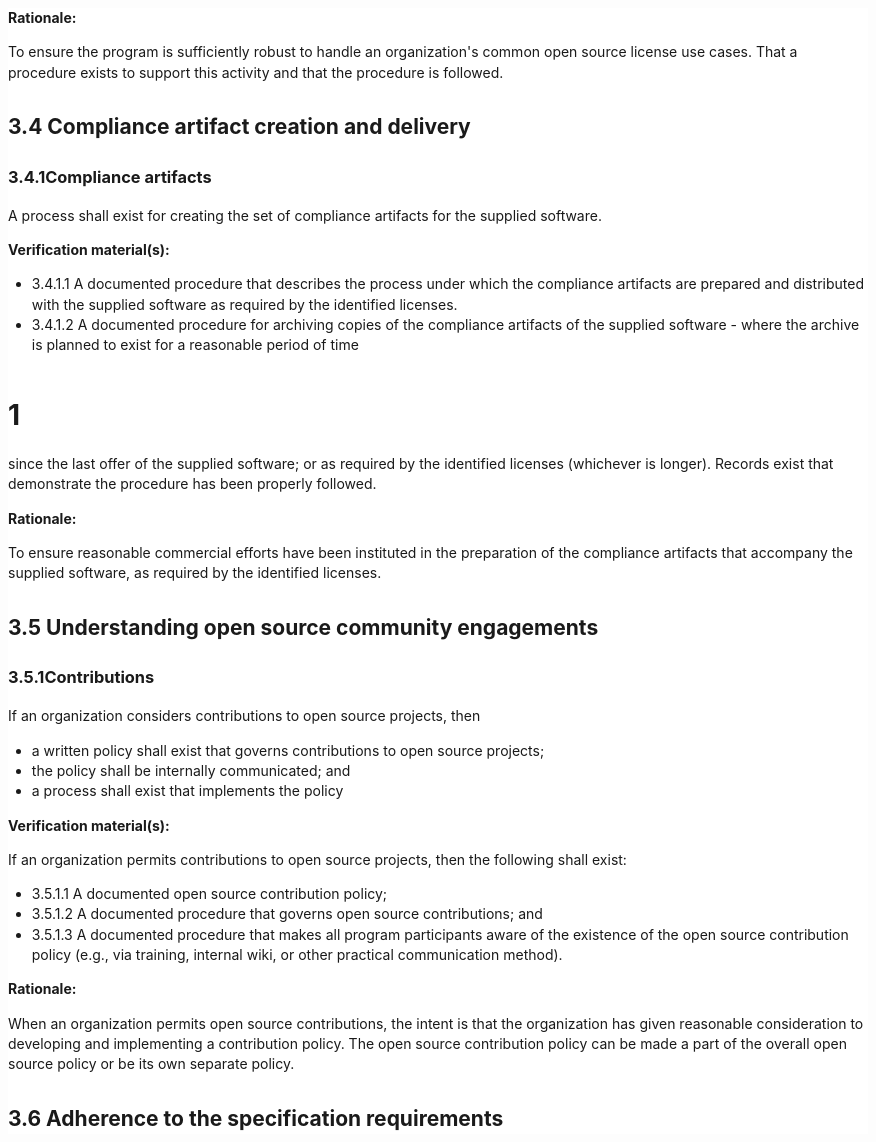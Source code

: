 **Rationale:**

To ensure the program is sufficiently robust to handle an organization's common open source license use cases. That a procedure exists to support this activity and that the procedure is followed.

## 3.4 Compliance artifact creation and delivery

### 3.4.1Compliance artifacts

A process shall exist for creating the set of compliance artifacts for the supplied software.

**Verification material(s):**

- 3.4.1.1 A documented procedure that describes the process under which the compliance artifacts are prepared and distributed with the supplied software as required by the identified licenses.
- 3.4.1.2 A documented procedure for archiving copies of the compliance artifacts of the supplied software - where the archive is planned to exist for a reasonable period of time
# 1
 since the last offer of the supplied software; or as required by the identified licenses (whichever is longer). Records exist that demonstrate the procedure has been properly followed.

**Rationale:**

To ensure reasonable commercial efforts have been instituted in the preparation of the compliance artifacts that accompany the supplied software, as required by the identified licenses.

## 3.5 Understanding open source community engagements

### 3.5.1Contributions

If an organization considers contributions to open source projects, then

- a written policy shall exist that governs contributions to open source projects;
- the policy shall be internally communicated; and
- a process shall exist that implements the policy

**Verification material(s):**

If an organization permits contributions to open source projects, then the following shall exist:

- 3.5.1.1 A documented open source contribution policy;
- 3.5.1.2 A documented procedure that governs open source contributions; and
- 3.5.1.3 A documented procedure that makes all program participants aware of the existence of the open source contribution policy (e.g., via training, internal wiki, or other practical communication method).

**Rationale:**

When an organization permits open source contributions, the intent is that the organization has given reasonable consideration to developing and implementing a contribution policy. The open source contribution policy can be made a part of the overall open source policy or be its own separate policy.

## 3.6 Adherence to the specification requirements
